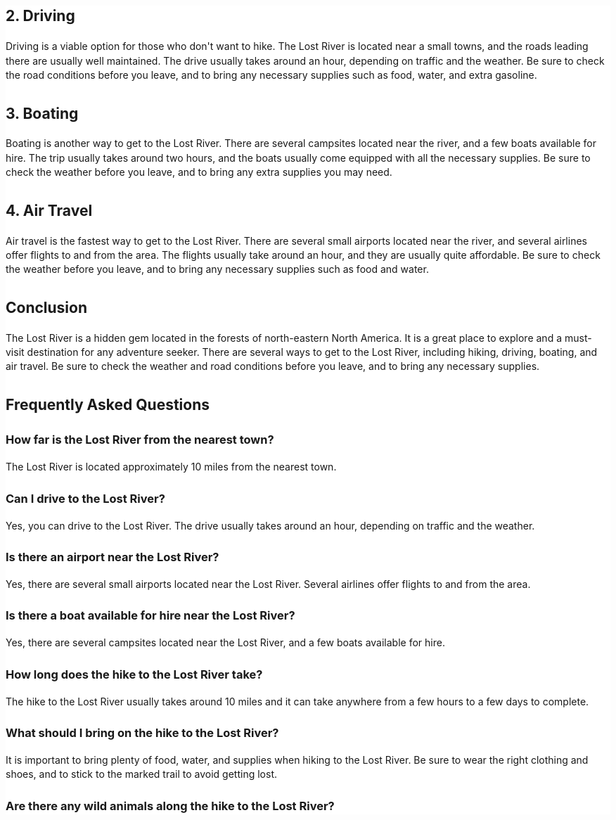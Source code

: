 <h2>2. Driving</h2>

<p>Driving is a viable option for those who don't want to hike. The Lost River is located near a small towns, and the roads leading there are usually well maintained. The drive usually takes around an hour, depending on traffic and the weather. Be sure to check the road conditions before you leave, and to bring any necessary supplies such as food, water, and extra gasoline.</p>

<h2>3. Boating</h2>

<p>Boating is another way to get to the Lost River. There are several campsites located near the river, and a few boats available for hire. The trip usually takes around two hours, and the boats usually come equipped with all the necessary supplies. Be sure to check the weather before you leave, and to bring any extra supplies you may need.</p>

<h2>4. Air Travel</h2>

<p>Air travel is the fastest way to get to the Lost River. There are several small airports located near the river, and several airlines offer flights to and from the area. The flights usually take around an hour, and they are usually quite affordable. Be sure to check the weather before you leave, and to bring any necessary supplies such as food and water.</p>

<h2>Conclusion</h2>

<p>The Lost River is a hidden gem located in the forests of north-eastern North America. It is a great place to explore and a must-visit destination for any adventure seeker. There are several ways to get to the Lost River, including hiking, driving, boating, and air travel. Be sure to check the weather and road conditions before you leave, and to bring any necessary supplies. </p>

<h2>Frequently Asked Questions</h2>

<h3>How far is the Lost River from the nearest town?</h3>

<p>The Lost River is located approximately 10 miles from the nearest town.</p>

<h3>Can I drive to the Lost River?</h3>

<p>Yes, you can drive to the Lost River. The drive usually takes around an hour, depending on traffic and the weather.</p>

<h3>Is there an airport near the Lost River?</h3>

<p>Yes, there are several small airports located near the Lost River. Several airlines offer flights to and from the area.</p>

<h3>Is there a boat available for hire near the Lost River?</h3>

<p>Yes, there are several campsites located near the Lost River, and a few boats available for hire.</p>

<h3>How long does the hike to the Lost River take?</h3>

<p>The hike to the Lost River usually takes around 10 miles and it can take anywhere from a few hours to a few days to complete.</p>

<h3>What should I bring on the hike to the Lost River?</h3>

<p>It is important to bring plenty of food, water, and supplies when hiking to the Lost River. Be sure to wear the right clothing and shoes, and to stick to the marked trail to avoid getting lost.</p>

<h3>Are there any wild animals along the hike to the Lost River?</h3>
